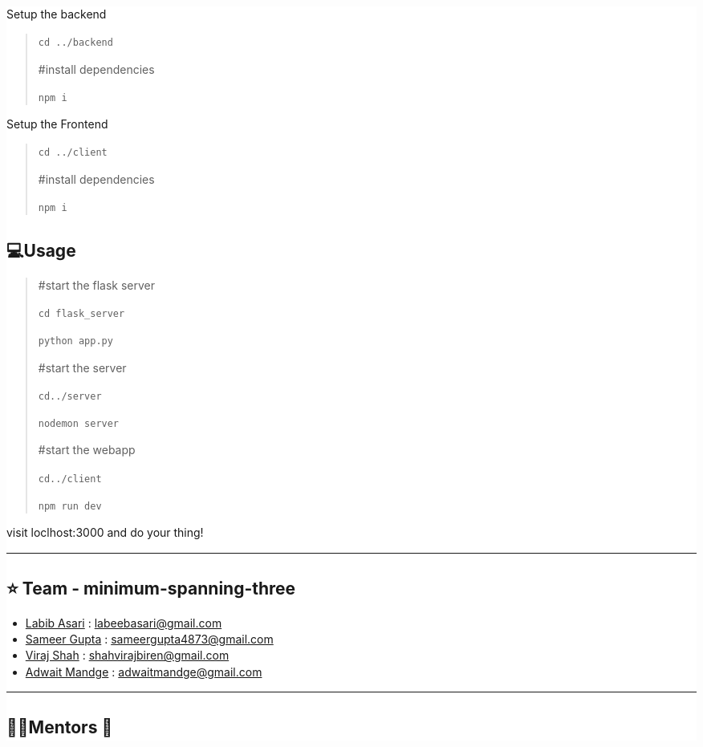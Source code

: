 
Setup the backend
> `cd ../backend`
> 
>#install dependencies
>
>`npm i`

Setup the Frontend
> `cd ../client`
>
>#install dependencies
>
>`npm i`
>
## 💻Usage

>#start the flask server
>
>`cd flask_server`
>
>`python app.py`
>
>#start the server
>
>`cd../server`
>
>`nodemon server`
>
>
>#start the webapp
>
>`cd../client` 
>
>`npm run dev`

visit loclhost:3000 and do your thing!



---

## :star: Team - minimum-spanning-three

- [Labib Asari](https://github.com/labeeb-7z) : labeebasari@gmail.com 
- [Sameer Gupta](https://github.com/sameergupta4873) : sameergupta4873@gmail.com
- [Viraj Shah](https://github.com/virajbshah) : shahvirajbiren@gmail.com
- [Adwait Mandge](https://github.com/adwaitmandge) : adwaitmandge@gmail.com


---

## 👨‍🏫Mentors :pray:
